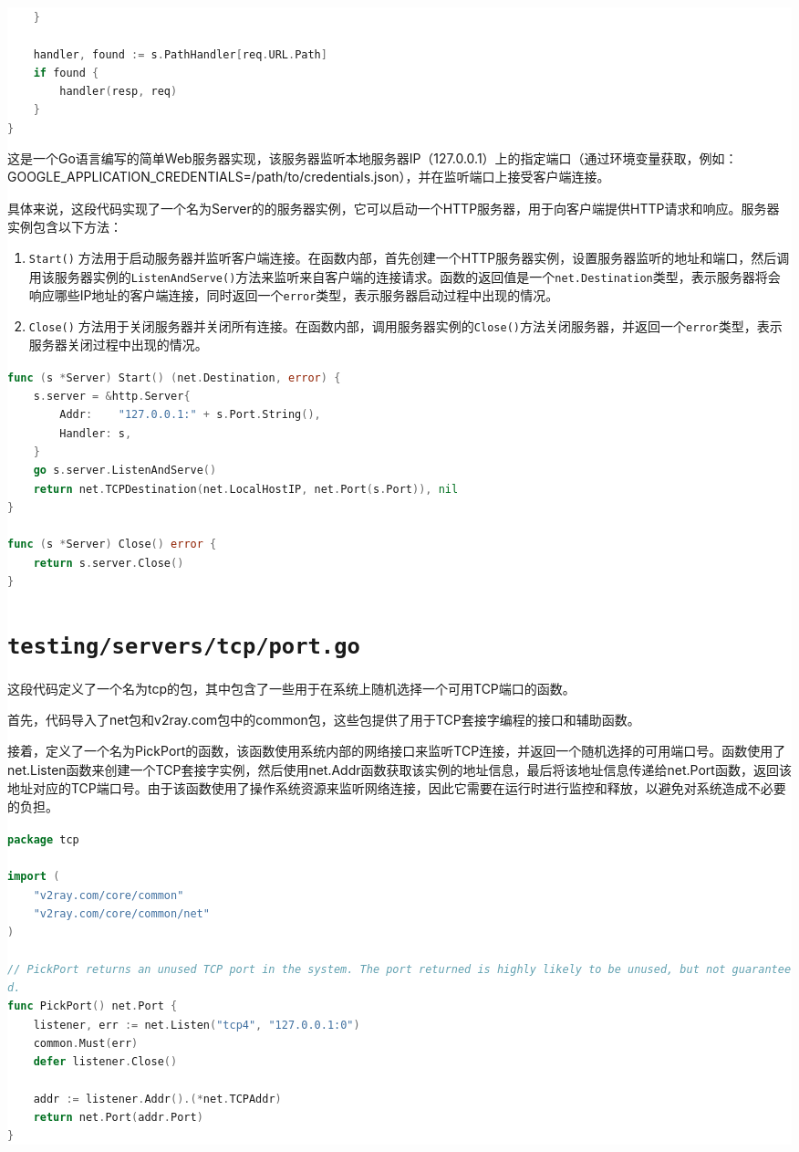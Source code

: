 ```go
	}

	handler, found := s.PathHandler[req.URL.Path]
	if found {
		handler(resp, req)
	}
}

```

这是一个Go语言编写的简单Web服务器实现，该服务器监听本地服务器IP（127.0.0.1）上的指定端口（通过环境变量获取，例如：GOOGLE_APPLICATION_CREDENTIALS=/path/to/credentials.json），并在监听端口上接受客户端连接。

具体来说，这段代码实现了一个名为Server的的服务器实例，它可以启动一个HTTP服务器，用于向客户端提供HTTP请求和响应。服务器实例包含以下方法：

1. `Start()` 方法用于启动服务器并监听客户端连接。在函数内部，首先创建一个HTTP服务器实例，设置服务器监听的地址和端口，然后调用该服务器实例的`ListenAndServe()`方法来监听来自客户端的连接请求。函数的返回值是一个`net.Destination`类型，表示服务器将会响应哪些IP地址的客户端连接，同时返回一个`error`类型，表示服务器启动过程中出现的情况。

2. `Close()` 方法用于关闭服务器并关闭所有连接。在函数内部，调用服务器实例的`Close()`方法关闭服务器，并返回一个`error`类型，表示服务器关闭过程中出现的情况。


```go
func (s *Server) Start() (net.Destination, error) {
	s.server = &http.Server{
		Addr:    "127.0.0.1:" + s.Port.String(),
		Handler: s,
	}
	go s.server.ListenAndServe()
	return net.TCPDestination(net.LocalHostIP, net.Port(s.Port)), nil
}

func (s *Server) Close() error {
	return s.server.Close()
}

```

# `testing/servers/tcp/port.go`

这段代码定义了一个名为tcp的包，其中包含了一些用于在系统上随机选择一个可用TCP端口的函数。

首先，代码导入了net包和v2ray.com包中的common包，这些包提供了用于TCP套接字编程的接口和辅助函数。

接着，定义了一个名为PickPort的函数，该函数使用系统内部的网络接口来监听TCP连接，并返回一个随机选择的可用端口号。函数使用了net.Listen函数来创建一个TCP套接字实例，然后使用net.Addr函数获取该实例的地址信息，最后将该地址信息传递给net.Port函数，返回该地址对应的TCP端口号。由于该函数使用了操作系统资源来监听网络连接，因此它需要在运行时进行监控和释放，以避免对系统造成不必要的负担。


```go
package tcp

import (
	"v2ray.com/core/common"
	"v2ray.com/core/common/net"
)

// PickPort returns an unused TCP port in the system. The port returned is highly likely to be unused, but not guaranteed.
func PickPort() net.Port {
	listener, err := net.Listen("tcp4", "127.0.0.1:0")
	common.Must(err)
	defer listener.Close()

	addr := listener.Addr().(*net.TCPAddr)
	return net.Port(addr.Port)
}

```